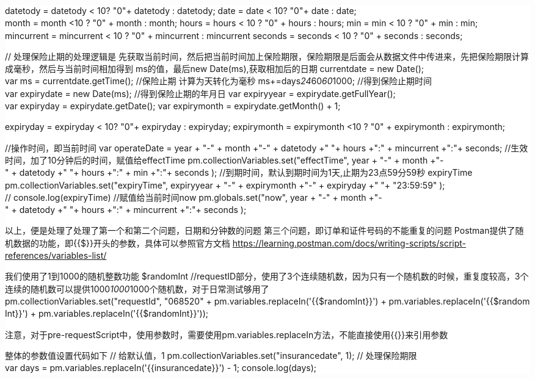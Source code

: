 datetody = datetody < 10? "0"+ datetody : datetody;
date = date < 10? "0"+ date : date;
month = month <10 ? "0" + month : month;
hours = hours < 10 ? "0" + hours : hours;
min = min < 10 ? "0" + min : min;
mincurrent = mincurrent < 10 ? "0" + mincurrent : mincurrent
seconds = seconds < 10 ? "0" + seconds : seconds;

// 处理保险止期的处理逻辑是 先获取当前时间，然后把当前时间加上保险期限，保险期限是后面会从数据文件中传进来，先把保险期限计算成毫秒，然后与当前时间相加得到 ms的值，最后new Date(ms),获取相加后的日期
currentdate = new Date();
var ms = currentdate.getTime();
//保险止期 计算为天转化为毫秒
ms+=days*24*60*60*1000;
//得到保险止期时间
var expirydate = new Date(ms);
//得到保险止期的年月日
var expiryyear = expirydate.getFullYear();
var expiryday = expirydate.getDate();
var expirymonth = expirydate.getMonth() + 1;

expiryday = expiryday < 10? "0"+ expiryday : expiryday;
expirymonth = expirymonth <10 ? "0" + expirymonth : expirymonth;

//操作时间，即当前时间
var operateDate = year + "-" + month +"-" + datetody +" "+ hours +":" + mincurrent +":"+ seconds;
//生效时间，加了10分钟后的时间，赋值给effectTime
pm.collectionVariables.set("effectTime", year + "-" + month +"-" + datetody +" "+ hours +":" + min +":"+ seconds );
//到期时间，默认到期时间为1天,止期为23点59分59秒 expiryTime
pm.collectionVariables.set("expiryTime", expiryyear + "-" + expirymonth +"-" + expiryday +" "+ "23:59:59" );
// console.log(expiryTime)
//赋值给当前时间now
pm.globals.set("now", year + "-" + month +"-" + datetody +" "+ hours +":" + mincurrent +":"+ seconds );


以上，便是处理了处理了第一个和第二个问题，日期和分钟数的问题
第三个问题，即订单和证件号码的不能重复的问题
Postman提供了随机数据的功能，即{{$}}开头的参数，具体可以参照官方文档
https://learning.postman.com/docs/writing-scripts/script-references/variables-list/

我们使用了1到1000的随机整数功能
$randomInt
//requestID部分，使用了3个连续随机数，因为只有一个随机数的时候，重复度较高，3个连续的随机数可以提供1000*1000*1000个随机数，对于日常测试够用了
pm.collectionVariables.set("requestId", "068520" + pm.variables.replaceIn('{{$randomInt}}') + pm.variables.replaceIn('{{$randomInt}}') + pm.variables.replaceIn('{{$randomInt}}'));


注意，对于pre-requestScript中，使用参数时，需要使用pm.variables.replaceIn方法，不能直接使用{{}}来引用参数

整体的参数值设置代码如下
// 给默认值，1
pm.collectionVariables.set("insurancedate", 1);
// 处理保险期限
var days = pm.variables.replaceIn('{{insurancedate}}') - 1;
console.log(days);
